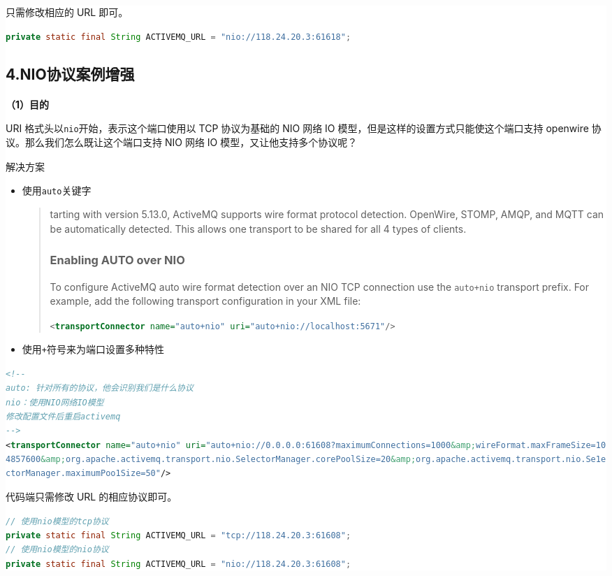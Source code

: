 只需修改相应的 URL 即可。

```java
private static final String ACTIVEMQ_URL = "nio://118.24.20.3:61618";
```

## 4.NIO协议案例增强

**（1）目的**

URI 格式头以`nio`开始，表示这个端口使用以 TCP 协议为基础的 NIO 网络 IO 模型，但是这样的设置方式只能使这个端口支持 openwire 协议。那么我们怎么既让这个端口支持 NIO 网络 IO 模型，又让他支持多个协议呢？

解决方案

- 使用`auto`关键字

  > tarting with version 5.13.0, ActiveMQ supports wire format protocol detection.  OpenWire, STOMP, AMQP, and MQTT can be automatically detected.  This allows one transport to be shared for all 4 types of clients.
  >
  > ### Enabling AUTO over NIO
  >
  > To configure ActiveMQ auto wire format detection over an NIO TCP connection use the `auto+nio` transport prefix. For example, add the following transport configuration in your XML file:
  >
  > ```xml
  > <transportConnector name="auto+nio" uri="auto+nio://localhost:5671"/>
  > ```

- 使用`+`符号来为端口设置多种特性

```xml
<!-- 
auto: 针对所有的协议，他会识别我们是什么协议
nio：使用NIO网络IO模型
修改配置文件后重启activemq
-->
<transportConnector name="auto+nio" uri="auto+nio://0.0.0.0:61608?maximumConnections=1000&amp;wireFormat.maxFrameSize=104857600&amp;org.apache.activemq.transport.nio.SelectorManager.corePoolSize=20&amp;org.apache.activemq.transport.nio.Se1ectorManager.maximumPoo1Size=50"/>
```

代码端只需修改 URL 的相应协议即可。

```java
// 使用nio模型的tcp协议
private static final String ACTIVEMQ_URL = "tcp://118.24.20.3:61608";
// 使用nio模型的nio协议
private static final String ACTIVEMQ_URL = "nio://118.24.20.3:61608";
```


